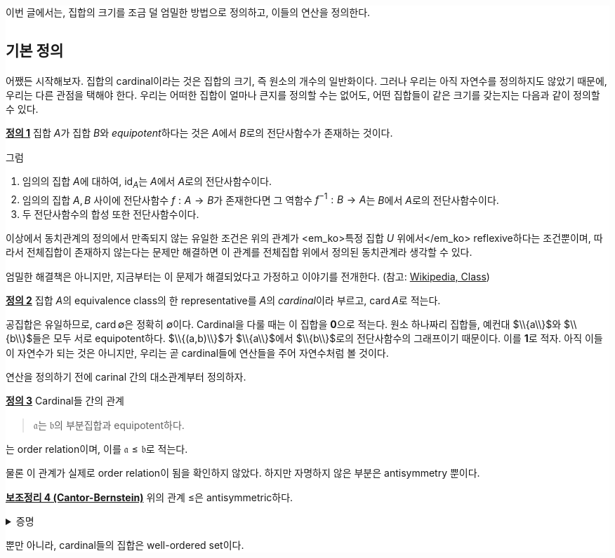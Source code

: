이번 글에서는, 집합의 크기를 조금 덜 엄밀한 방법으로 정의하고, 이들의 연산을 정의한다. 

## 기본 정의

어쨌든 시작해보자. 집합의 cardinal이라는 것은 집합의 크기, 즉 원소의 개수의 일반화이다. 그러나 우리는 아직 자연수를 정의하지도 않았기 때문에, 우리는 다른 관점을 택해야 한다. 우리는 어떠한 집합이 얼마나 큰지를 정의할 수는 없어도, 어떤 집합들이 같은 크기를 갖는지는 다음과 같이 정의할 수 있다.

<div class="definition" markdown="1">

<ins id="df1">**정의 1**</ins> 집합 $A$가 집합 $B$와 *equipotent*하다는 것은 $A$에서 $B$로의 전단사함수가 존재하는 것이다.

</div>

그럼

1. 임의의 집합 $A$에 대하여, $\operatorname{id}_A$는 $A$에서 $A$로의 전단사함수이다.
2. 임의의 집합 $A,B$ 사이에 전단사함수 $f:A\rightarrow B$가 존재한다면 그 역함수 $f^{-1}:B\rightarrow A$는 $B$에서 $A$로의 전단사함수이다.
3. 두 전단사함수의 합성 또한 전단사함수이다.

이상에서 동치관계의 정의에서 만족되지 않는 유일한 조건은 위의 관계가 <em_ko>특정 집합 $U$ 위에서</em_ko> reflexive하다는 조건뿐이며, 따라서 전체집합이 존재하지 않는다는 문제만 해결하면 이 관계를 전체집합 위에서 정의된 동치관계라 생각할 수 있다. 

엄밀한 해결책은 아니지만, 지금부터는 이 문제가 해결되었다고 가정하고 이야기를 전개한다. (참고: [Wikipedia, Class](https://en.wikipedia.org/wiki/Class_(set_theory)))

<div class="definition" markdown="1">

<ins id="df2">**정의 2**</ins> 집합 $A$의 equivalence class의 한 representative를 $A$의 *cardinal*이라 부르고, $\operatorname{card} A$로 적는다.

</div>

공집합은 유일하므로, $\operatorname{card}\emptyset$은 정확히 $\emptyset$이다. Cardinal을 다룰 때는 이 집합을 $\mathbf{0}$으로 적는다. 원소 하나짜리 집합들, 예컨대 $\\{a\\}$와 $\\{b\\}$들은 모두 서로 equipotent하다. $\\{(a,b)\\}$가 $\\{a\\}$에서 $\\{b\\}$로의 전단사함수의 그래프이기 때문이다. 이를 $\mathbf{1}$로 적자. 아직 이들이 자연수가 되는 것은 아니지만, 우리는 곧 cardinal들에 연산들을 주어 자연수처럼 볼 것이다.

연산을 정의하기 전에 carinal 간의 대소관계부터 정의하자.

<div class="definition" markdown="1">

<ins id="df3">**정의 3**</ins> Cardinal들 간의 관계

> $\mathfrak{a}$는 $\mathfrak{b}$의 부분집합과 equipotent하다.

는 order relation이며, 이를 $\mathfrak{a}\leq\mathfrak{b}$로 적는다.

</div>

물론 이 관계가 실제로 order relation이 됨을 확인하지 않았다. 하지만 자명하지 않은 부분은 antisymmetry 뿐이다.

<div class="proposition" markdown="1">

<ins id="lem4">**보조정리 4 (Cantor-Bernstein)**</ins> 위의 관계 $\leq$은 antisymmetric하다.

</div>
<details class="proof" markdown="1"><summary>증명</summary></details>

뿐만 아니라, cardinal들의 집합은 well-ordered set이다.
